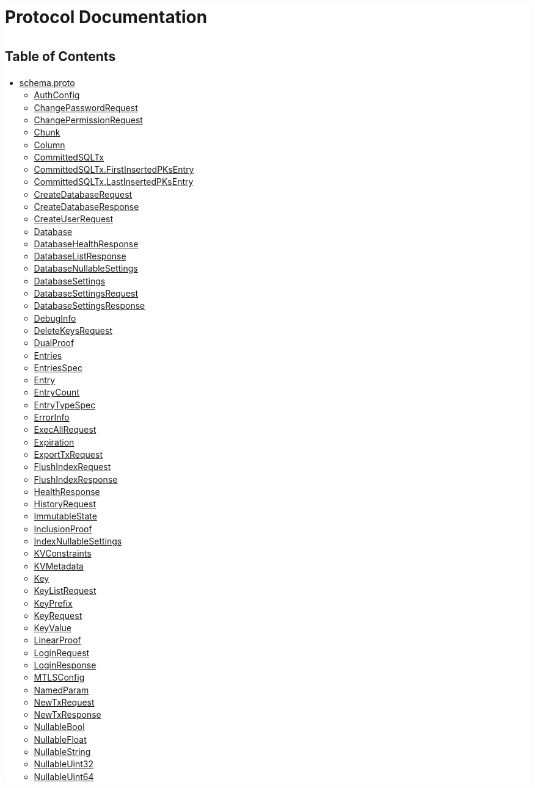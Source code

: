 # Protocol Documentation
<a name="top"></a>

## Table of Contents

- [schema.proto](#schema.proto)
    - [AuthConfig](#immudb.schema.AuthConfig)
    - [ChangePasswordRequest](#immudb.schema.ChangePasswordRequest)
    - [ChangePermissionRequest](#immudb.schema.ChangePermissionRequest)
    - [Chunk](#immudb.schema.Chunk)
    - [Column](#immudb.schema.Column)
    - [CommittedSQLTx](#immudb.schema.CommittedSQLTx)
    - [CommittedSQLTx.FirstInsertedPKsEntry](#immudb.schema.CommittedSQLTx.FirstInsertedPKsEntry)
    - [CommittedSQLTx.LastInsertedPKsEntry](#immudb.schema.CommittedSQLTx.LastInsertedPKsEntry)
    - [CreateDatabaseRequest](#immudb.schema.CreateDatabaseRequest)
    - [CreateDatabaseResponse](#immudb.schema.CreateDatabaseResponse)
    - [CreateUserRequest](#immudb.schema.CreateUserRequest)
    - [Database](#immudb.schema.Database)
    - [DatabaseHealthResponse](#immudb.schema.DatabaseHealthResponse)
    - [DatabaseListResponse](#immudb.schema.DatabaseListResponse)
    - [DatabaseNullableSettings](#immudb.schema.DatabaseNullableSettings)
    - [DatabaseSettings](#immudb.schema.DatabaseSettings)
    - [DatabaseSettingsRequest](#immudb.schema.DatabaseSettingsRequest)
    - [DatabaseSettingsResponse](#immudb.schema.DatabaseSettingsResponse)
    - [DebugInfo](#immudb.schema.DebugInfo)
    - [DeleteKeysRequest](#immudb.schema.DeleteKeysRequest)
    - [DualProof](#immudb.schema.DualProof)
    - [Entries](#immudb.schema.Entries)
    - [EntriesSpec](#immudb.schema.EntriesSpec)
    - [Entry](#immudb.schema.Entry)
    - [EntryCount](#immudb.schema.EntryCount)
    - [EntryTypeSpec](#immudb.schema.EntryTypeSpec)
    - [ErrorInfo](#immudb.schema.ErrorInfo)
    - [ExecAllRequest](#immudb.schema.ExecAllRequest)
    - [Expiration](#immudb.schema.Expiration)
    - [ExportTxRequest](#immudb.schema.ExportTxRequest)
    - [FlushIndexRequest](#immudb.schema.FlushIndexRequest)
    - [FlushIndexResponse](#immudb.schema.FlushIndexResponse)
    - [HealthResponse](#immudb.schema.HealthResponse)
    - [HistoryRequest](#immudb.schema.HistoryRequest)
    - [ImmutableState](#immudb.schema.ImmutableState)
    - [InclusionProof](#immudb.schema.InclusionProof)
    - [IndexNullableSettings](#immudb.schema.IndexNullableSettings)
    - [KVConstraints](#immudb.schema.KVConstraints)
    - [KVMetadata](#immudb.schema.KVMetadata)
    - [Key](#immudb.schema.Key)
    - [KeyListRequest](#immudb.schema.KeyListRequest)
    - [KeyPrefix](#immudb.schema.KeyPrefix)
    - [KeyRequest](#immudb.schema.KeyRequest)
    - [KeyValue](#immudb.schema.KeyValue)
    - [LinearProof](#immudb.schema.LinearProof)
    - [LoginRequest](#immudb.schema.LoginRequest)
    - [LoginResponse](#immudb.schema.LoginResponse)
    - [MTLSConfig](#immudb.schema.MTLSConfig)
    - [NamedParam](#immudb.schema.NamedParam)
    - [NewTxRequest](#immudb.schema.NewTxRequest)
    - [NewTxResponse](#immudb.schema.NewTxResponse)
    - [NullableBool](#immudb.schema.NullableBool)
    - [NullableFloat](#immudb.schema.NullableFloat)
    - [NullableString](#immudb.schema.NullableString)
    - [NullableUint32](#immudb.schema.NullableUint32)
    - [NullableUint64](#immudb.schema.NullableUint64)